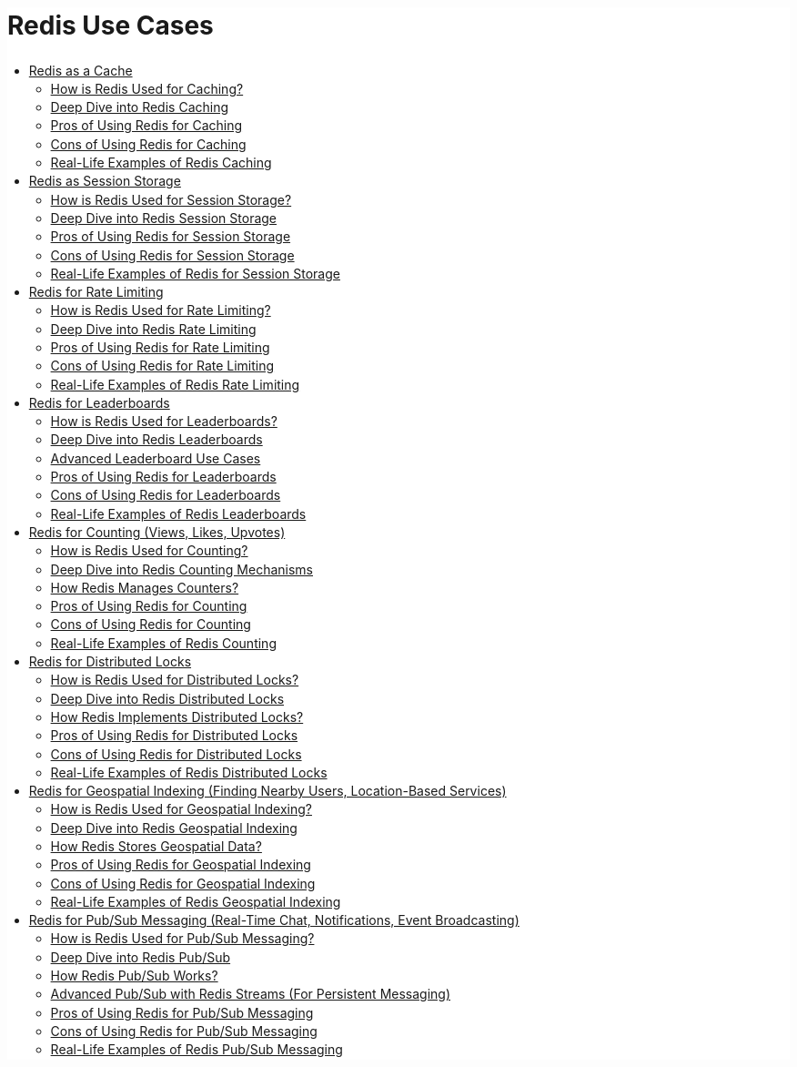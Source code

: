 # Redis Use Cases

- [Redis as a Cache](#redis-as-a-cache)
    - [How is Redis Used for Caching?](#how-is-redis-used-for-caching)
    - [Deep Dive into Redis Caching](#deep-dive-into-redis-caching)
    - [Pros of Using Redis for Caching](#pros-of-using-redis-for-caching)
    - [Cons of Using Redis for Caching](#cons-of-using-redis-for-caching)
    - [Real-Life Examples of Redis Caching](#real-life-examples-of-redis-caching)
- [Redis as Session Storage](#redis-as-session-storage)
    - [How is Redis Used for Session Storage?](#how-is-redis-used-for-session-storage)
    - [Deep Dive into Redis Session Storage](#deep-dive-into-redis-session-storage)
    - [Pros of Using Redis for Session Storage](#pros-of-using-redis-for-session-storage)
    - [Cons of Using Redis for Session Storage](#cons-of-using-redis-for-session-storage)
    - [Real-Life Examples of Redis for Session Storage](#real-life-examples-of-redis-for-session-storage)
- [Redis for Rate Limiting](#redis-for-rate-limiting)
    - [How is Redis Used for Rate Limiting?](#how-is-redis-used-for-rate-limiting)
    - [Deep Dive into Redis Rate Limiting](#deep-dive-into-redis-rate-limiting)
    - [Pros of Using Redis for Rate Limiting](#pros-of-using-redis-for-rate-limiting)
    - [Cons of Using Redis for Rate Limiting](#cons-of-using-redis-for-rate-limiting)
    - [Real-Life Examples of Redis Rate Limiting](#real-life-examples-of-redis-rate-limiting)
- [Redis for Leaderboards](#redis-for-leaderboards)
    - [How is Redis Used for Leaderboards?](#how-is-redis-used-for-leaderboards)
    - [Deep Dive into Redis Leaderboards](#deep-dive-into-redis-leaderboards)
    - [Advanced Leaderboard Use Cases](#advanced-leaderboard-use-cases)
    - [Pros of Using Redis for Leaderboards](#pros-of-using-redis-for-leaderboards)
    - [Cons of Using Redis for Leaderboards](#cons-of-using-redis-for-leaderboards)
    - [Real-Life Examples of Redis Leaderboards](#real-life-examples-of-redis-leaderboards)
- [Redis for Counting (Views, Likes, Upvotes)](#redis-for-counting-views-likes-upvotes)
    - [How is Redis Used for Counting?](#how-is-redis-used-for-counting)
    - [Deep Dive into Redis Counting Mechanisms](#deep-dive-into-redis-counting-mechanisms)
    - [How Redis Manages Counters?](#how-redis-manages-counters)
    - [Pros of Using Redis for Counting](#pros-of-using-redis-for-counting)
    - [Cons of Using Redis for Counting](#cons-of-using-redis-for-counting)
    - [Real-Life Examples of Redis Counting](#real-life-examples-of-redis-counting)
- [Redis for Distributed Locks](#redis-for-distributed-locks)
    - [How is Redis Used for Distributed Locks?](#how-is-redis-used-for-distributed-locks)
    - [Deep Dive into Redis Distributed Locks](#deep-dive-into-redis-distributed-locks)
    - [How Redis Implements Distributed Locks?](#how-redis-implements-distributed-locks)
    - [Pros of Using Redis for Distributed Locks](#pros-of-using-redis-for-distributed-locks)
    - [Cons of Using Redis for Distributed Locks](#cons-of-using-redis-for-distributed-locks)
    - [Real-Life Examples of Redis Distributed Locks](#real-life-examples-of-redis-distributed-locks)
- [Redis for Geospatial Indexing (Finding Nearby Users, Location-Based Services)](#redis-for-geospatial-indexing-finding-nearby-users-location-based-services)
    - [How is Redis Used for Geospatial Indexing?](#how-is-redis-used-for-geospatial-indexing)
    - [Deep Dive into Redis Geospatial Indexing](#deep-dive-into-redis-geospatial-indexing)
    - [How Redis Stores Geospatial Data?](#how-redis-stores-geospatial-data)
    - [Pros of Using Redis for Geospatial Indexing](#pros-of-using-redis-for-geospatial-indexing)
    - [Cons of Using Redis for Geospatial Indexing](#cons-of-using-redis-for-geospatial-indexing)
    - [Real-Life Examples of Redis Geospatial Indexing](#real-life-examples-of-redis-geospatial-indexing)
- [Redis for Pub/Sub Messaging (Real-Time Chat, Notifications, Event Broadcasting)](#redis-for-pubsub-messaging-real-time-chat-notifications-event-broadcasting)
    - [How is Redis Used for Pub/Sub Messaging?](#how-is-redis-used-for-pubsub-messaging)
    - [Deep Dive into Redis Pub/Sub](#deep-dive-into-redis-pubsub)
    - [How Redis Pub/Sub Works?](#how-redis-pubsub-works)
    - [Advanced Pub/Sub with Redis Streams (For Persistent Messaging)](#advanced-pubsub-with-redis-streams-for-persistent-messaging)
    - [Pros of Using Redis for Pub/Sub Messaging](#pros-of-using-redis-for-pubsub-messaging)
    - [Cons of Using Redis for Pub/Sub Messaging](#cons-of-using-redis-for-pubsub-messaging)
    - [Real-Life Examples of Redis Pub/Sub Messaging](#real-life-examples-of-redis-pubsub-messaging)